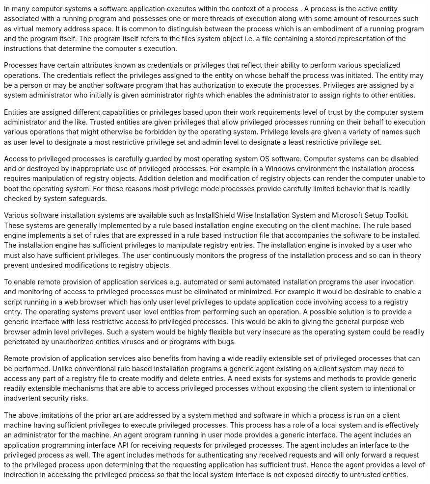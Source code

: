 In many computer systems a software application executes within the context of a process . A process is the active entity associated with a running program and possesses one or more threads of execution along with some amount of resources such as virtual memory address space. It is common to distinguish between the process which is an embodiment of a running program and the program itself. The program itself refers to the files system object i.e. a file containing a stored representation of the instructions that determine the computer s execution.

Processes have certain attributes known as credentials or privileges that reflect their ability to perform various specialized operations. The credentials reflect the privileges assigned to the entity on whose behalf the process was initiated. The entity may be a person or may be another software program that has authorization to execute the processes. Privileges are assigned by a system administrator who initially is given administrator rights which enables the administrator to assign rights to other entities.

Entities are assigned different capabilities or privileges based upon their work requirements level of trust by the computer system administrator and the like. Trusted entities are given privileges that allow privileged processes running on their behalf to execution various operations that might otherwise be forbidden by the operating system. Privilege levels are given a variety of names such as user level to designate a most restrictive privilege set and admin level to designate a least restrictive privilege set.

Access to privileged processes is carefully guarded by most operating system OS software. Computer systems can be disabled and or destroyed by inappropriate use of privileged processes. For example in a Windows environment the installation process requires manipulation of registry objects. Addition deletion and modification of registry objects can render the computer unable to boot the operating system. For these reasons most privilege mode processes provide carefully limited behavior that is readily checked by system safeguards.

Various software installation systems are available such as InstallShield Wise Installation System and Microsoft Setup Toolkit. These systems are generally implemented by a rule based installation engine executing on the client machine. The rule based engine implements a set of rules that are expressed in a rule based instruction file that accompanies the software to be installed. The installation engine has sufficient privileges to manipulate registry entries. The installation engine is invoked by a user who must also have sufficient privileges. The user continuously monitors the progress of the installation process and so can in theory prevent undesired modifications to registry objects.

To enable remote provision of application services e.g. automated or semi automated installation programs the user invocation and monitoring of access to privileged processes must be eliminated or minimized. For example it would be desirable to enable a script running in a web browser which has only user level privileges to update application code involving access to a registry entry. The operating systems prevent user level entities from performing such an operation. A possible solution is to provide a generic interface with less restrictive access to privileged processes. This would be akin to giving the general purpose web browser admin level privileges. Such a system would be highly flexible but very insecure as the operating system could be readily penetrated by unauthorized entities viruses and or programs with bugs.

Remote provision of application services also benefits from having a wide readily extensible set of privileged processes that can be performed. Unlike conventional rule based installation programs a generic agent existing on a client system may need to access any part of a registry file to create modify and delete entries. A need exists for systems and methods to provide generic readily extensible mechanisms that are able to access privileged processes without exposing the client system to intentional or inadvertent security risks.

The above limitations of the prior art are addressed by a system method and software in which a process is run on a client machine having sufficient privileges to execute privileged processes. This process has a role of a local system and is effectively an administrator for the machine. An agent program running in user mode provides a generic interface. The agent includes an application programming interface API for receiving requests for privileged processes. The agent includes an interface to the privileged process as well. The agent includes methods for authenticating any received requests and will only forward a request to the privileged process upon determining that the requesting application has sufficient trust. Hence the agent provides a level of indirection in accessing the privileged process so that the local system interface is not exposed directly to untrusted entities.
